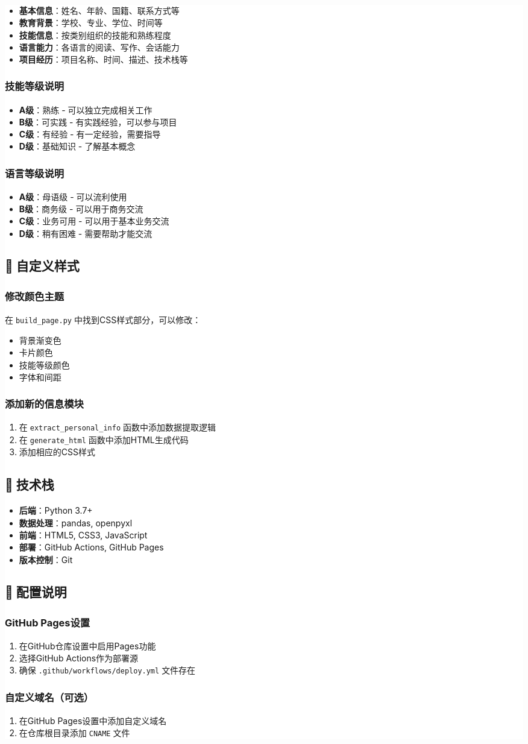 - **基本信息**：姓名、年龄、国籍、联系方式等
- **教育背景**：学校、专业、学位、时间等
- **技能信息**：按类别组织的技能和熟练程度
- **语言能力**：各语言的阅读、写作、会话能力
- **项目经历**：项目名称、时间、描述、技术栈等

### 技能等级说明
- **A级**：熟练 - 可以独立完成相关工作
- **B级**：可实践 - 有实践经验，可以参与项目
- **C级**：有经验 - 有一定经验，需要指导
- **D级**：基础知识 - 了解基本概念

### 语言等级说明
- **A级**：母语级 - 可以流利使用
- **B级**：商务级 - 可以用于商务交流
- **C级**：业务可用 - 可以用于基本业务交流
- **D级**：稍有困难 - 需要帮助才能交流

## 🎨 自定义样式

### 修改颜色主题
在 `build_page.py` 中找到CSS样式部分，可以修改：
- 背景渐变色
- 卡片颜色
- 技能等级颜色
- 字体和间距

### 添加新的信息模块
1. 在 `extract_personal_info` 函数中添加数据提取逻辑
2. 在 `generate_html` 函数中添加HTML生成代码
3. 添加相应的CSS样式

## 🔧 技术栈

- **后端**：Python 3.7+
- **数据处理**：pandas, openpyxl
- **前端**：HTML5, CSS3, JavaScript
- **部署**：GitHub Actions, GitHub Pages
- **版本控制**：Git

## 📝 配置说明

### GitHub Pages设置
1. 在GitHub仓库设置中启用Pages功能
2. 选择GitHub Actions作为部署源
3. 确保 `.github/workflows/deploy.yml` 文件存在

### 自定义域名（可选）
1. 在GitHub Pages设置中添加自定义域名
2. 在仓库根目录添加 `CNAME` 文件
